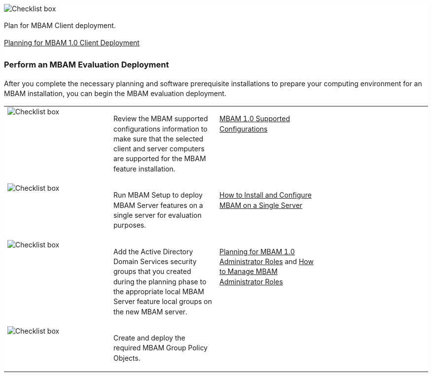 </tr>
<tr class="even">
<td align="left"><img src="images/checklistbox.gif" alt="Checklist box" /></td>
<td align="left"><p>Plan for MBAM Client deployment.</p></td>
<td align="left"><p><a href="planning-for-mbam-10-client-deployment.md" data-raw-source="[Planning for MBAM 1.0 Client Deployment](planning-for-mbam-10-client-deployment.md)">Planning for MBAM 1.0 Client Deployment</a></p></td>
<td align="left"><p></p></td>
</tr>
</tbody>
</table>



### Perform an MBAM Evaluation Deployment

After you complete the necessary planning and software prerequisite installations to prepare your computing environment for an MBAM installation, you can begin the MBAM evaluation deployment.

<table>
<colgroup>
<col width="25%" />
<col width="25%" />
<col width="25%" />
<col width="25%" />
</colgroup>
<tbody>
<tr class="odd">
<td align="left"><img src="images/checklistbox.gif" alt="Checklist box" /></td>
<td align="left"><p>Review the MBAM supported configurations information to make sure that the selected client and server computers are supported for the MBAM feature installation.</p></td>
<td align="left"><p><a href="mbam-10-supported-configurations.md" data-raw-source="[MBAM 1.0 Supported Configurations](mbam-10-supported-configurations.md)">MBAM 1.0 Supported Configurations</a></p></td>
<td align="left"><p></p></td>
</tr>
<tr class="even">
<td align="left"><img src="images/checklistbox.gif" alt="Checklist box" /></td>
<td align="left"><p>Run MBAM Setup to deploy MBAM Server features on a single server for evaluation purposes.</p></td>
<td align="left"><p><a href="how-to-install-and-configure-mbam-on-a-single-server-mbam-1.md" data-raw-source="[How to Install and Configure MBAM on a Single Server](how-to-install-and-configure-mbam-on-a-single-server-mbam-1.md)">How to Install and Configure MBAM on a Single Server</a></p></td>
<td align="left"><p></p></td>
</tr>
<tr class="odd">
<td align="left"><img src="images/checklistbox.gif" alt="Checklist box" /></td>
<td align="left"><p>Add the Active Directory Domain Services security groups that you created during the planning phase to the appropriate local MBAM Server feature local groups on the new MBAM server.</p></td>
<td align="left"><p><a href="planning-for-mbam-10-administrator-roles.md" data-raw-source="[Planning for MBAM 1.0 Administrator Roles](planning-for-mbam-10-administrator-roles.md)">Planning for MBAM 1.0 Administrator Roles</a> and <a href="how-to-manage-mbam-administrator-roles-mbam-1.md" data-raw-source="[How to Manage MBAM Administrator Roles](how-to-manage-mbam-administrator-roles-mbam-1.md)">How to Manage MBAM Administrator Roles</a></p></td>
<td align="left"><p></p></td>
</tr>
<tr class="even">
<td align="left"><img src="images/checklistbox.gif" alt="Checklist box" /></td>
<td align="left"><p>Create and deploy the required MBAM Group Policy Objects.</p></td>